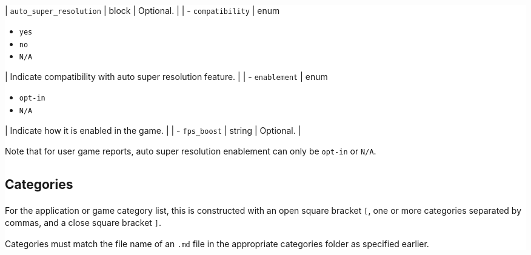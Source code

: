 | `auto_super_resolution` | block | Optional. |
| - `compatibility` | enum <ul><li>`yes`<li>`no`<li>`N/A`</ul> | Indicate compatibility with auto super resolution feature. |
| - `enablement` | enum <ul><li>`opt-in`<li>`N/A`</ul> | Indicate how it is enabled in the game. |
| - `fps_boost` | string | Optional. |

Note that for user game reports, auto super resolution enablement can only be `opt-in` or `N/A`.

## Categories

For the application or game category list, this is constructed with an open square bracket `[`, one or more categories separated by commas, and a close square bracket `]`.

Categories must match the file name of an `.md` file in the appropriate categories folder as specified earlier.
